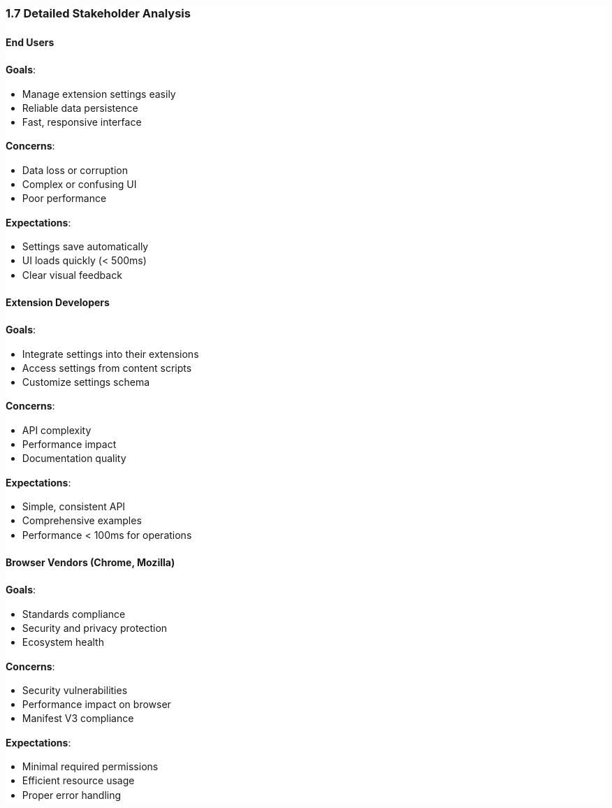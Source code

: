 ### 1.7 Detailed Stakeholder Analysis

#### End Users

**Goals**:

- Manage extension settings easily
- Reliable data persistence
- Fast, responsive interface

**Concerns**:

- Data loss or corruption
- Complex or confusing UI
- Poor performance

**Expectations**:

- Settings save automatically
- UI loads quickly (< 500ms)
- Clear visual feedback

#### Extension Developers

**Goals**:

- Integrate settings into their extensions
- Access settings from content scripts
- Customize settings schema

**Concerns**:

- API complexity
- Performance impact
- Documentation quality

**Expectations**:

- Simple, consistent API
- Comprehensive examples
- Performance < 100ms for operations

#### Browser Vendors (Chrome, Mozilla)

**Goals**:

- Standards compliance
- Security and privacy protection
- Ecosystem health

**Concerns**:

- Security vulnerabilities
- Performance impact on browser
- Manifest V3 compliance

**Expectations**:

- Minimal required permissions
- Efficient resource usage
- Proper error handling
